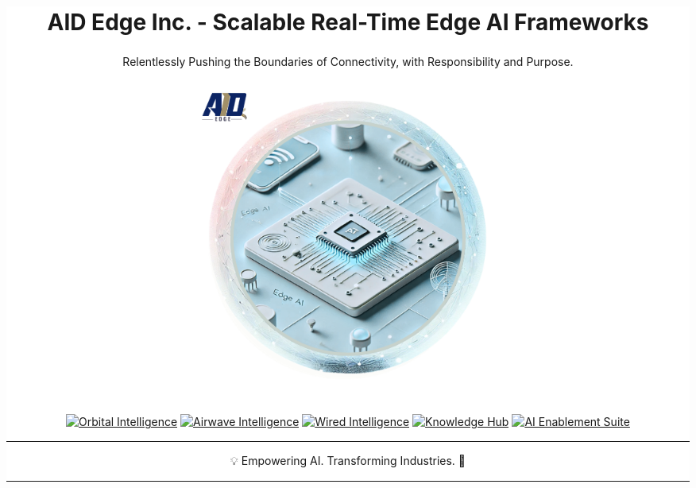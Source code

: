 <h1 align="center">AID Edge Inc. - Scalable Real-Time Edge AI Frameworks</h1>

<p align="center">
  Relentlessly Pushing the Boundaries of Connectivity, with Responsibility and Purpose.
</p>

<p align="center">
  <img src="AEI-Edge AI-Lab.png" alt="AID Edge Inc. Logo" height="400"/>
</p>



<p align="center">
  <a href="https://github.com/AIDEdgeInc-Lab/Scalable-Real-Time-Edge-AI-Frameworks/tree/main/satellite"><img src="https://img.shields.io/badge/Orbital%20Intelligence-Pastel%20Blue?style=for-the-badge&color=CCE7FF" alt="Orbital Intelligence" title="Explore AI solutions for satellite data at the edge"></a>
  <a href="https://github.com/AIDEdgeInc-Lab/Scalable-Real-Time-Edge-AI-Frameworks/tree/main/wireless"><img src="https://img.shields.io/badge/Airwave%20Intelligence-Pastel%20Green?style=for-the-badge&color=E6E6FA" alt="Airwave Intelligence" title="Explore AI solutions for wireless systems"></a>
  <a href="https://github.com/AIDEdgeInc-Lab/Scalable-Real-Time-Edge-AI-Frameworks/tree/main/wireline"><img src="https://img.shields.io/badge/Wired%20Intelligence-Pastel%20Mint?style=for-the-badge&color=CCFFE5" alt="Wired Intelligence" title="Explore AI solutions for wireline systems"></a>
  <a href="https://github.com/AIDEdgeInc-Lab/Documentation-and-Learning"><img src="https://img.shields.io/badge/Knowledge%20Hub-Pastel%20Lavender?style=for-the-badge&color=FFE5CC" alt="Knowledge Hub" title="Learn about AI concepts and tools"></a>
  <a href="https://github.com/AIDEdgeInc-Lab/Supporting-Tools"><img src="https://img.shields.io/badge/AI%20Enablement%20Suite-Pastel%20Sky%20Blue?style=for-the-badge&color=F0F0F0" alt="AI Enablement Suite" title="Explore tools and resources to accelerate AI development"></a>
</p>



---

<p align="center">💡 Empowering AI. Transforming Industries. 🚀</p>

---
